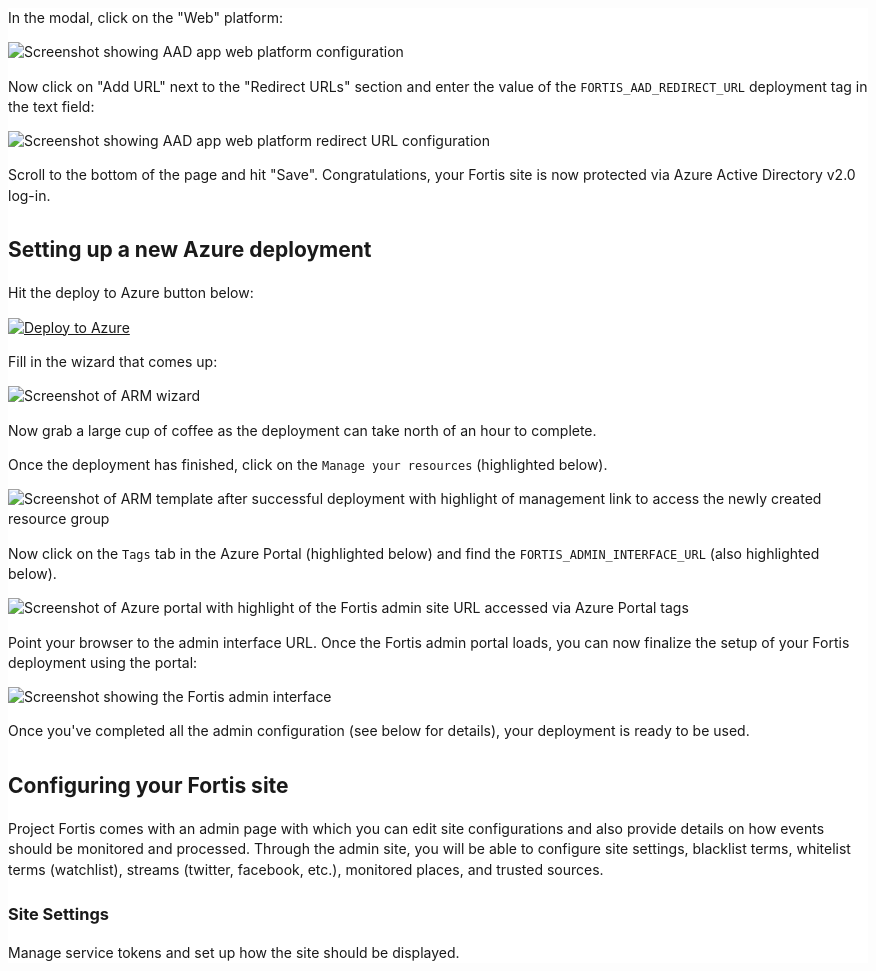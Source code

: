 In the modal, click on the "Web" platform:

![Screenshot showing AAD app web platform configuration](https://user-images.githubusercontent.com/1086421/35748271-77d03444-081b-11e8-99d1-346322037a1d.png)

Now click on "Add URL" next to the "Redirect URLs" section and enter the value
of the `FORTIS_AAD_REDIRECT_URL` deployment tag in the text field:

![Screenshot showing AAD app web platform redirect URL configuration](https://user-images.githubusercontent.com/1086421/35748374-d7df60a8-081b-11e8-960d-0416a1476f61.png)

Scroll to the bottom of the page and hit "Save". Congratulations, your Fortis
site is now protected via Azure Active Directory v2.0 log-in.

## Setting up a new Azure deployment

Hit the deploy to Azure button below:

[![Deploy to Azure](http://azuredeploy.net/deploybutton.svg)](https://deploy.azure.com/?repository=https://github.com/catalystcode/project-fortis/tree/master?ptmpl=azuredeploy.parameters.json)

Fill in the wizard that comes up:

![Screenshot of ARM wizard](https://user-images.githubusercontent.com/7635865/27882830-e785819c-6193-11e7-9b27-5fc452f23b1a.png)

Now grab a large cup of coffee as the deployment can take north of an hour to
complete.

Once the deployment has finished, click on the `Manage your resources`
(highlighted below).

![Screenshot of ARM template after successful deployment with highlight of management link to access the newly created resource group](https://user-images.githubusercontent.com/1086421/33331326-4437a7fe-d42f-11e7-8b4a-19b968b4705b.png)

Now click on the `Tags` tab in the Azure Portal (highlighted below) and find the
`FORTIS_ADMIN_INTERFACE_URL` (also highlighted below).

![Screenshot of Azure portal with highlight of the Fortis admin site URL accessed via Azure Portal tags](https://user-images.githubusercontent.com/1086421/33331249-1b1ce1f4-d42f-11e7-8341-0100660e9e74.png)

Point your browser to the admin interface URL. Once the Fortis admin portal
loads, you can now finalize the setup of your Fortis deployment using the portal:

![Screenshot showing the Fortis admin interface](https://user-images.githubusercontent.com/1086421/33331562-e9e589be-d42f-11e7-870c-6b758ec2141a.png)

Once you've completed all the admin configuration (see below for details), your
deployment is ready to be used.

## Configuring your Fortis site

Project Fortis comes with an admin page with which you can edit site configurations and also provide details on how events should be monitored and processed. Through the admin site, you will be able to configure site settings, blacklist terms, whitelist terms (watchlist), streams (twitter, facebook, etc.), monitored places, and trusted sources.

### Site Settings

Manage service tokens and set up how the site should be displayed.
